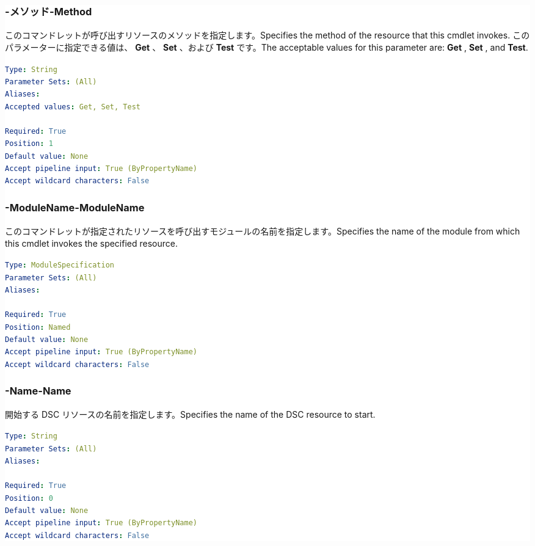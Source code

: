 ### <span data-ttu-id="703f3-120">-メソッド</span><span class="sxs-lookup"><span data-stu-id="703f3-120">-Method</span></span>

<span data-ttu-id="703f3-121">このコマンドレットが呼び出すリソースのメソッドを指定します。</span><span class="sxs-lookup"><span data-stu-id="703f3-121">Specifies the method of the resource that this cmdlet invokes.</span></span> <span data-ttu-id="703f3-122">このパラメーターに指定できる値は、 **Get** 、 **Set** 、および **Test** です。</span><span class="sxs-lookup"><span data-stu-id="703f3-122">The acceptable values for this parameter are: **Get** , **Set** , and **Test**.</span></span>

```yaml
Type: String
Parameter Sets: (All)
Aliases:
Accepted values: Get, Set, Test

Required: True
Position: 1
Default value: None
Accept pipeline input: True (ByPropertyName)
Accept wildcard characters: False
```

### <span data-ttu-id="703f3-123">-ModuleName</span><span class="sxs-lookup"><span data-stu-id="703f3-123">-ModuleName</span></span>

<span data-ttu-id="703f3-124">このコマンドレットが指定されたリソースを呼び出すモジュールの名前を指定します。</span><span class="sxs-lookup"><span data-stu-id="703f3-124">Specifies the name of the module from which this cmdlet invokes the specified resource.</span></span>

```yaml
Type: ModuleSpecification
Parameter Sets: (All)
Aliases:

Required: True
Position: Named
Default value: None
Accept pipeline input: True (ByPropertyName)
Accept wildcard characters: False
```

### <span data-ttu-id="703f3-125">-Name</span><span class="sxs-lookup"><span data-stu-id="703f3-125">-Name</span></span>

<span data-ttu-id="703f3-126">開始する DSC リソースの名前を指定します。</span><span class="sxs-lookup"><span data-stu-id="703f3-126">Specifies the name of the DSC resource to start.</span></span>

```yaml
Type: String
Parameter Sets: (All)
Aliases:

Required: True
Position: 0
Default value: None
Accept pipeline input: True (ByPropertyName)
Accept wildcard characters: False
```
